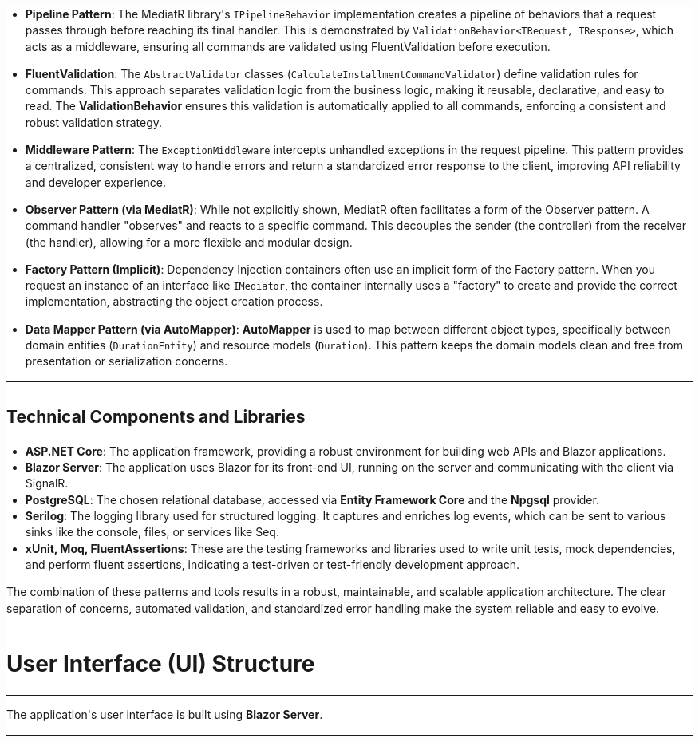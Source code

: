 * **Pipeline Pattern**: The MediatR library's `IPipelineBehavior` implementation creates a pipeline of behaviors that a request passes through before reaching its final handler. This is demonstrated by `ValidationBehavior<TRequest, TResponse>`, which acts as a middleware, ensuring all commands are validated using FluentValidation before execution.

* **FluentValidation**: The `AbstractValidator` classes (`CalculateInstallmentCommandValidator`) define validation rules for commands. This approach separates validation logic from the business logic, making it reusable, declarative, and easy to read. The **ValidationBehavior** ensures this validation is automatically applied to all commands, enforcing a consistent and robust validation strategy.

* **Middleware Pattern**: The `ExceptionMiddleware` intercepts unhandled exceptions in the request pipeline. This pattern provides a centralized, consistent way to handle errors and return a standardized error response to the client, improving API reliability and developer experience.

* **Observer Pattern (via MediatR)**: While not explicitly shown, MediatR often facilitates a form of the Observer pattern. A command handler "observes" and reacts to a specific command. This decouples the sender (the controller) from the receiver (the handler), allowing for a more flexible and modular design.

* **Factory Pattern (Implicit)**: Dependency Injection containers often use an implicit form of the Factory pattern. When you request an instance of an interface like `IMediator`, the container internally uses a "factory" to create and provide the correct implementation, abstracting the object creation process.

* **Data Mapper Pattern (via AutoMapper)**: **AutoMapper** is used to map between different object types, specifically between domain entities (`DurationEntity`) and resource models (`Duration`). This pattern keeps the domain models clean and free from presentation or serialization concerns.

---

## Technical Components and Libraries

* **ASP.NET Core**: The application framework, providing a robust environment for building web APIs and Blazor applications.
* **Blazor Server**: The application uses Blazor for its front-end UI, running on the server and communicating with the client via SignalR.
* **PostgreSQL**: The chosen relational database, accessed via **Entity Framework Core** and the **Npgsql** provider.
* **Serilog**: The logging library used for structured logging. It captures and enriches log events, which can be sent to various sinks like the console, files, or services like Seq.
* **xUnit, Moq, FluentAssertions**: These are the testing frameworks and libraries used to write unit tests, mock dependencies, and perform fluent assertions, indicating a test-driven or test-friendly development approach.

The combination of these patterns and tools results in a robust, maintainable, and scalable application architecture. The clear separation of concerns, automated validation, and standardized error handling make the system reliable and easy to evolve.

# User Interface (UI) Structure

---

The application's user interface is built using **Blazor Server**.

---